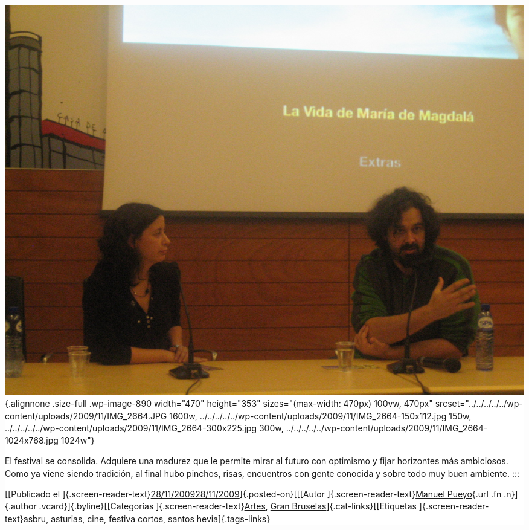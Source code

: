 ![IMG\_2664](../../../../../wp-content/uploads/2009/11/IMG_2664.JPG){.alignnone
.size-full .wp-image-890 width="470" height="353"
sizes="(max-width: 470px) 100vw, 470px"
srcset="../../../../../wp-content/uploads/2009/11/IMG_2664.JPG 1600w, ../../../../../wp-content/uploads/2009/11/IMG_2664-150x112.jpg 150w, ../../../../../wp-content/uploads/2009/11/IMG_2664-300x225.jpg 300w, ../../../../../wp-content/uploads/2009/11/IMG_2664-1024x768.jpg 1024w"}

El festival se consolida. Adquiere una madurez que le permite mirar al
futuro con optimismo y fijar horizontes más ambiciosos. Como ya viene
siendo tradición, al final hubo pinchos, risas, encuentros con gente
conocida y sobre todo muy buen ambiente.
:::

[[Publicado el
]{.screen-reader-text}[28/11/200928/11/2009](../../../../../index.html?p=888)]{.posted-on}[[[Autor
]{.screen-reader-text}[Manuel
Pueyo](../../../../author/easysun/index.html){.url .fn .n}]{.author
.vcard}]{.byline}[[Categorías
]{.screen-reader-text}[Artes](../../index.html), [Gran
Bruselas](../../../gran-bruselas/index.html)]{.cat-links}[[Etiquetas
]{.screen-reader-text}[asbru](../../../../tag/asbru/index.html),
[asturias](../../../../tag/asturias/index.html),
[cine](../../../../tag/cine/index.html), [festiva
cortos](../../../../tag/festiva-cortos/index.html), [santos
hevia](../../../../tag/santos-hevia/index.html)]{.tags-links}
